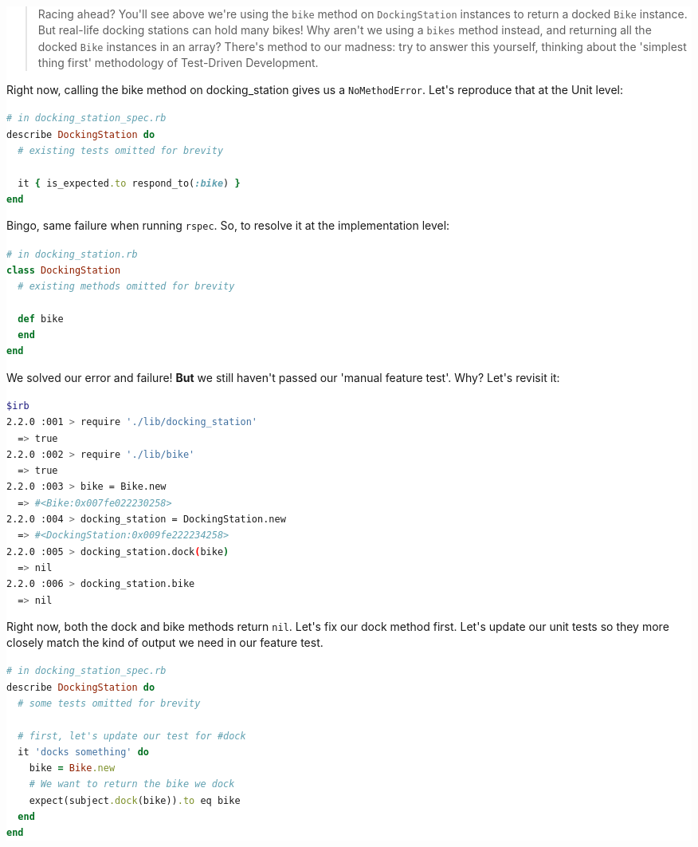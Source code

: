 > Racing ahead? You'll see above we're using the `bike` method on `DockingStation` instances to return a docked `Bike` instance. But real-life docking stations can hold many bikes! Why aren't we using a `bikes` method instead, and returning all the docked `Bike` instances in an array? There's method to our madness: try to answer this yourself, thinking about the 'simplest thing first' methodology of Test-Driven Development.

Right now, calling the bike method on docking_station gives us a `NoMethodError`. Let's reproduce that at the Unit level:

```ruby
# in docking_station_spec.rb
describe DockingStation do
  # existing tests omitted for brevity

  it { is_expected.to respond_to(:bike) }
end
```

Bingo, same failure when running `rspec`. So, to resolve it at the implementation level:

```ruby
# in docking_station.rb
class DockingStation
  # existing methods omitted for brevity

  def bike
  end
end
```

We solved our error and failure! **But** we still haven't passed our 'manual feature test'. Why? Let's revisit it:

```sh
$irb
2.2.0 :001 > require './lib/docking_station'
  => true
2.2.0 :002 > require './lib/bike'
  => true
2.2.0 :003 > bike = Bike.new
  => #<Bike:0x007fe022230258>
2.2.0 :004 > docking_station = DockingStation.new
  => #<DockingStation:0x009fe222234258>
2.2.0 :005 > docking_station.dock(bike)
  => nil
2.2.0 :006 > docking_station.bike
  => nil
```

Right now, both the dock and bike methods return `nil`. Let's fix our dock method first. Let's update our unit tests so they more closely match the kind of output we need in our feature test.

```ruby
# in docking_station_spec.rb
describe DockingStation do
  # some tests omitted for brevity

  # first, let's update our test for #dock
  it 'docks something' do
    bike = Bike.new
    # We want to return the bike we dock
    expect(subject.dock(bike)).to eq bike
  end
end
```
